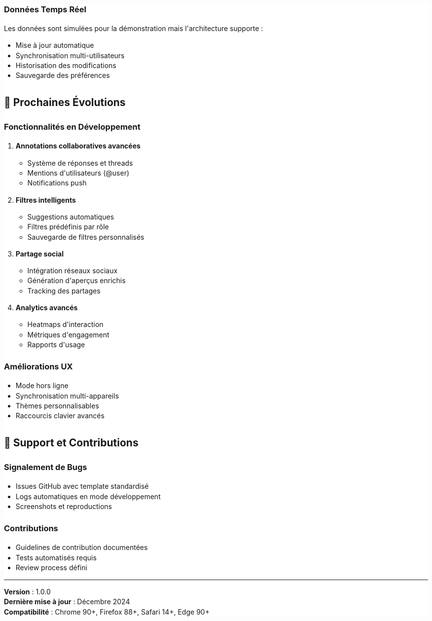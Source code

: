 ### Données Temps Réel
Les données sont simulées pour la démonstration mais l'architecture supporte :
- Mise à jour automatique
- Synchronisation multi-utilisateurs
- Historisation des modifications
- Sauvegarde des préférences

## 🔄 Prochaines Évolutions

### Fonctionnalités en Développement
1. **Annotations collaboratives avancées**
   - Système de réponses et threads
   - Mentions d'utilisateurs (@user)
   - Notifications push

2. **Filtres intelligents**
   - Suggestions automatiques
   - Filtres prédéfinis par rôle
   - Sauvegarde de filtres personnalisés

3. **Partage social**
   - Intégration réseaux sociaux
   - Génération d'aperçus enrichis
   - Tracking des partages

4. **Analytics avancés**
   - Heatmaps d'interaction
   - Métriques d'engagement
   - Rapports d'usage

### Améliorations UX
- Mode hors ligne
- Synchronisation multi-appareils
- Thèmes personnalisables
- Raccourcis clavier avancés

## 🐛 Support et Contributions

### Signalement de Bugs
- Issues GitHub avec template standardisé
- Logs automatiques en mode développement
- Screenshots et reproductions

### Contributions
- Guidelines de contribution documentées
- Tests automatisés requis
- Review process défini

---

**Version** : 1.0.0  
**Dernière mise à jour** : Décembre 2024  
**Compatibilité** : Chrome 90+, Firefox 88+, Safari 14+, Edge 90+ 